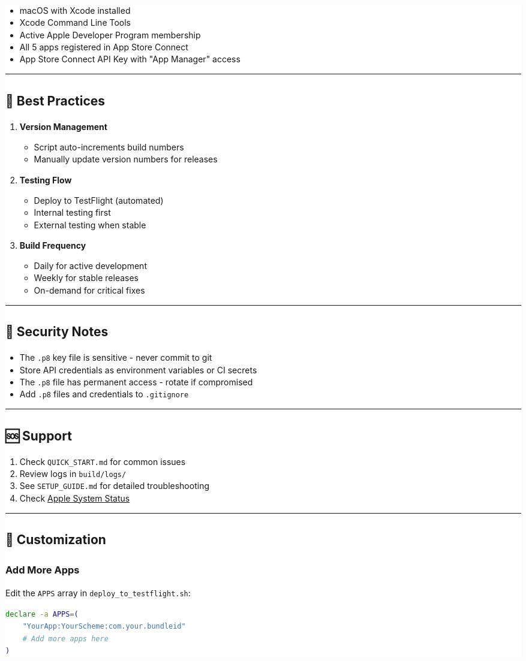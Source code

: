 - macOS with Xcode installed
- Xcode Command Line Tools
- Active Apple Developer Program membership
- All 5 apps registered in App Store Connect
- App Store Connect API Key with "App Manager" access

---

## 🎯 Best Practices

1. **Version Management**
   - Script auto-increments build numbers
   - Manually update version numbers for releases

2. **Testing Flow**
   - Deploy to TestFlight (automated)
   - Internal testing first
   - External testing when stable

3. **Build Frequency**
   - Daily for active development
   - Weekly for stable releases
   - On-demand for critical fixes

---

## 🔐 Security Notes

- The `.p8` key file is sensitive - never commit to git
- Store API credentials as environment variables or CI secrets
- The `.p8` file has permanent access - rotate if compromised
- Add `.p8` files and credentials to `.gitignore`

---

## 🆘 Support

1. Check `QUICK_START.md` for common issues
2. Review logs in `build/logs/`
3. See `SETUP_GUIDE.md` for detailed troubleshooting
4. Check [Apple System Status](https://developer.apple.com/system-status/)

---

## 📝 Customization

### Add More Apps

Edit the `APPS` array in `deploy_to_testflight.sh`:

```bash
declare -a APPS=(
    "YourApp:YourScheme:com.your.bundleid"
    # Add more apps here
)
```
